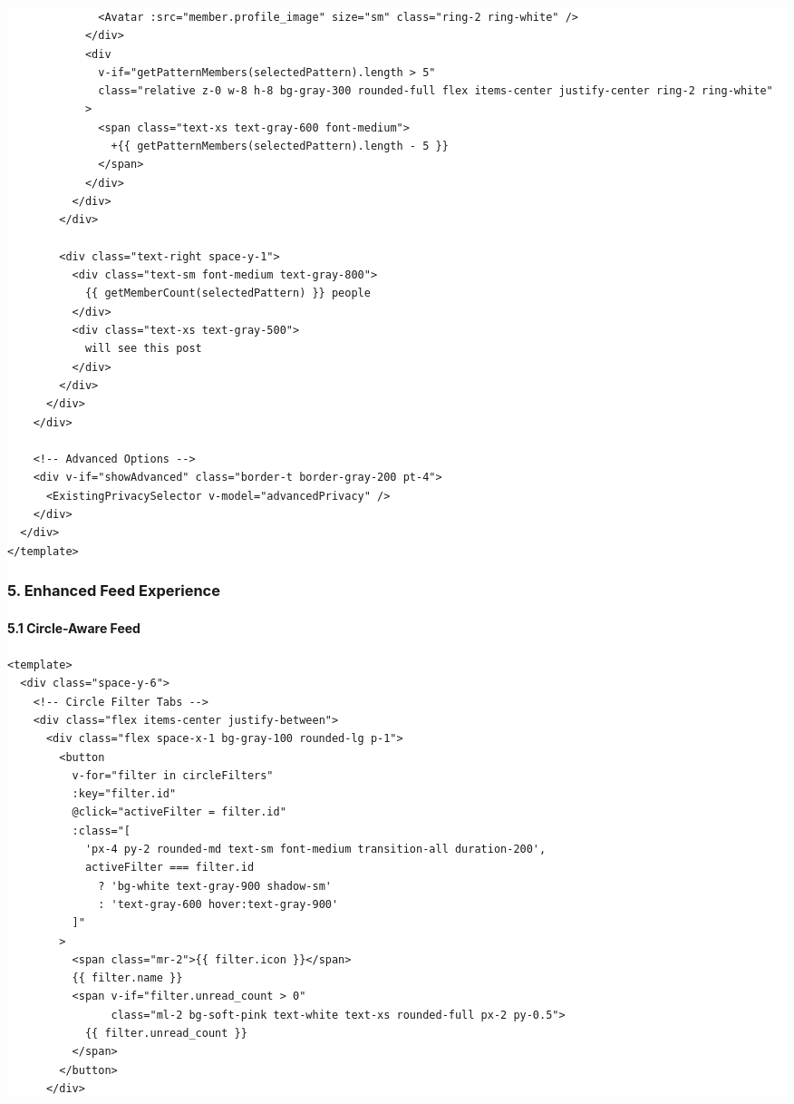 ```vue
              <Avatar :src="member.profile_image" size="sm" class="ring-2 ring-white" />
            </div>
            <div 
              v-if="getPatternMembers(selectedPattern).length > 5"
              class="relative z-0 w-8 h-8 bg-gray-300 rounded-full flex items-center justify-center ring-2 ring-white"
            >
              <span class="text-xs text-gray-600 font-medium">
                +{{ getPatternMembers(selectedPattern).length - 5 }}
              </span>
            </div>
          </div>
        </div>

        <div class="text-right space-y-1">
          <div class="text-sm font-medium text-gray-800">
            {{ getMemberCount(selectedPattern) }} people
          </div>
          <div class="text-xs text-gray-500">
            will see this post
          </div>
        </div>
      </div>
    </div>

    <!-- Advanced Options -->
    <div v-if="showAdvanced" class="border-t border-gray-200 pt-4">
      <ExistingPrivacySelector v-model="advancedPrivacy" />
    </div>
  </div>
</template>
```

### 5. Enhanced Feed Experience

#### 5.1 Circle-Aware Feed

```vue
<template>
  <div class="space-y-6">
    <!-- Circle Filter Tabs -->
    <div class="flex items-center justify-between">
      <div class="flex space-x-1 bg-gray-100 rounded-lg p-1">
        <button
          v-for="filter in circleFilters"
          :key="filter.id"
          @click="activeFilter = filter.id"
          :class="[
            'px-4 py-2 rounded-md text-sm font-medium transition-all duration-200',
            activeFilter === filter.id
              ? 'bg-white text-gray-900 shadow-sm'
              : 'text-gray-600 hover:text-gray-900'
          ]"
        >
          <span class="mr-2">{{ filter.icon }}</span>
          {{ filter.name }}
          <span v-if="filter.unread_count > 0" 
                class="ml-2 bg-soft-pink text-white text-xs rounded-full px-2 py-0.5">
            {{ filter.unread_count }}
          </span>
        </button>
      </div>

```